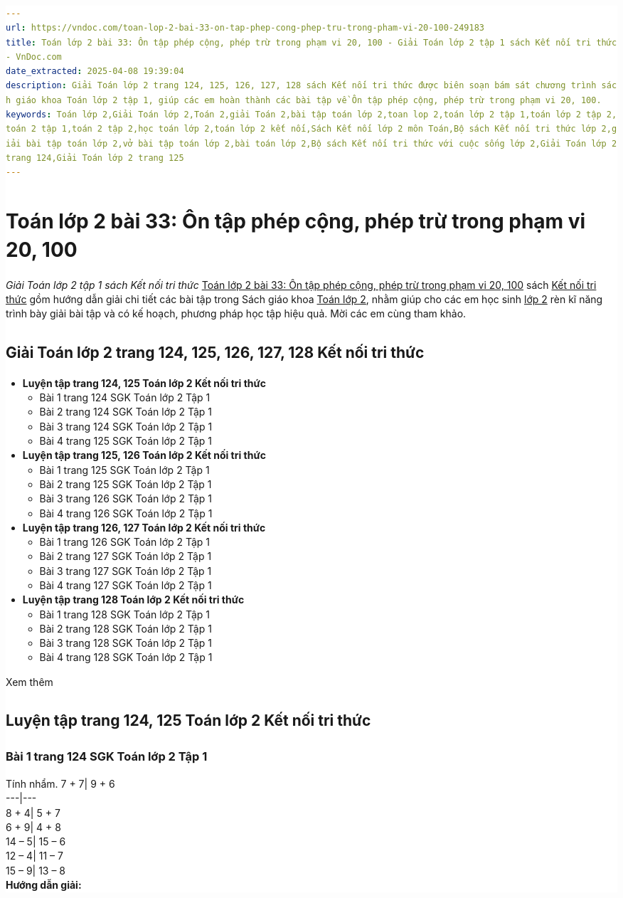 ```yaml
---
url: https://vndoc.com/toan-lop-2-bai-33-on-tap-phep-cong-phep-tru-trong-pham-vi-20-100-249183
title: Toán lớp 2 bài 33: Ôn tập phép cộng, phép trừ trong phạm vi 20, 100 - Giải Toán lớp 2 tập 1 sách Kết nối tri thức - VnDoc.com
date_extracted: 2025-04-08 19:39:04
description: Giải Toán lớp 2 trang 124, 125, 126, 127, 128 sách Kết nối tri thức được biên soạn bám sát chương trình sách giáo khoa Toán lớp 2 tập 1, giúp các em hoàn thành các bài tập về Ôn tập phép cộng, phép trừ trong phạm vi 20, 100.
keywords: Toán lớp 2,Giải Toán lớp 2,Toán 2,giải Toán 2,bài tập toán lớp 2,toan lop 2,toán lớp 2 tập 1,toán lớp 2 tập 2,toán 2 tập 1,toán 2 tập 2,học toán lớp 2,toán lớp 2 kết nối,Sách Kết nối lớp 2 môn Toán,Bộ sách Kết nối tri thức lớp 2,giải bài tập toán lớp 2,vở bài tập toán lớp 2,bài toán lớp 2,Bộ sách Kết nối tri thức với cuộc sống lớp 2,Giải Toán lớp 2 trang 124,Giải Toán lớp 2 trang 125
---
```


# Toán lớp 2 bài 33: Ôn tập phép cộng, phép trừ trong phạm vi 20, 100
 _Giải Toán lớp 2 tập 1 sách Kết nối tri thức_
[Toán lớp 2 bài 33: Ôn tập phép cộng, phép trừ trong phạm vi 20, 100](<https://vndoc.com/toan-lop-2-bai-33-on-tap-phep-cong-phep-tru-trong-pham-vi-20-100-249183>) sách [Kết nối tri thức](<https://vndoc.com/bo-sach-giao-khoa-lop-2-sach-ket-noi-227401>) gồm hướng dẫn giải chi tiết các bài tập trong Sách giáo khoa [Toán lớp 2](<https://vndoc.com/toan-lop2> "Toán lớp 2"), nhằm giúp cho các em học sinh [lớp 2](<https://vndoc.com/tai-lieu-hoc-tap-lop2>) rèn kĩ năng trình bày giải bài tập và có kế hoạch, phương pháp học tập hiệu quả. Mời các em cùng tham khảo.
## **Giải Toán lớp 2 trang 124, 125, 126, 127, 128 Kết nối tri thức**
  * **Luyện tập trang 124, 125 Toán lớp 2 Kết nối tri thức**
    * Bài 1 trang 124 SGK Toán lớp 2 Tập 1
    * Bài 2 trang 124 SGK Toán lớp 2 Tập 1
    * Bài 3 trang 124 SGK Toán lớp 2 Tập 1
    * Bài 4 trang 125 SGK Toán lớp 2 Tập 1
  * **Luyện tập trang 125, 126 Toán lớp 2 Kết nối tri thức**
    * Bài 1 trang 125 SGK Toán lớp 2 Tập 1
    * Bài 2 trang 125 SGK Toán lớp 2 Tập 1
    * Bài 3 trang 126 SGK Toán lớp 2 Tập 1
    * Bài 4 trang 126 SGK Toán lớp 2 Tập 1
  * **Luyện tập trang 126, 127 Toán lớp 2 Kết nối tri thức**
    * Bài 1 trang 126 SGK Toán lớp 2 Tập 1
    * Bài 2 trang 127 SGK Toán lớp 2 Tập 1
    * Bài 3 trang 127 SGK Toán lớp 2 Tập 1
    * Bài 4 trang 127 SGK Toán lớp 2 Tập 1
  * **Luyện tập trang 128 Toán lớp 2 Kết nối tri thức**
    * Bài 1 trang 128 SGK Toán lớp 2 Tập 1
    * Bài 2 trang 128 SGK Toán lớp 2 Tập 1
    * Bài 3 trang 128 SGK Toán lớp 2 Tập 1
    * Bài 4 trang 128 SGK Toán lớp 2 Tập 1

Xem thêm
## Luyện tập trang 124, 125 Toán lớp 2 Kết nối tri thức
### **Bài 1 trang 124 SGK Toán lớp 2 Tập 1**
Tính nhẩm.
7 + 7| 9 + 6  
---|---  
8 + 4| 5 + 7  
6 + 9| 4 + 8  
14 – 5| 15 – 6  
12 – 4| 11 – 7  
15 – 9| 13 – 8  
**Hướng dẫn giải:**